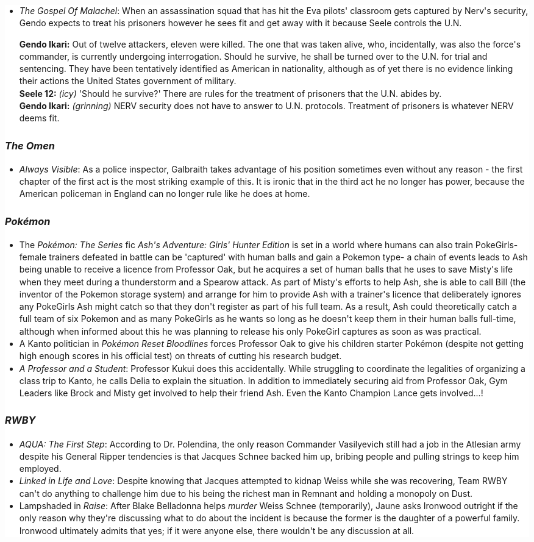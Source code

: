 -   _The Gospel Of Malachel_: When an assassination squad that has hit the Eva pilots' classroom gets captured by Nerv's security, Gendo expects to treat his prisoners however he sees fit and get away with it because Seele controls the U.N.
    
    **Gendo Ikari:** Out of twelve attackers, eleven were killed. The one that was taken alive, who, incidentally, was also the force's commander, is currently undergoing interrogation. Should he survive, he shall be turned over to the U.N. for trial and sentencing. They have been tentatively identified as American in nationality, although as of yet there is no evidence linking their actions the United States government of military.  
    **Seele 12:** _(icy)_ 'Should he survive?' There are rules for the treatment of prisoners that the U.N. abides by.  
    **Gendo Ikari:** _(grinning)_ NERV security does not have to answer to U.N. protocols. Treatment of prisoners is whatever NERV deems fit.
    

### _The Omen_

-   _Always Visible_: As a police inspector, Galbraith takes advantage of his position sometimes even without any reason - the first chapter of the first act is the most striking example of this. It is ironic that in the third act he no longer has power, because the American policeman in England can no longer rule like he does at home.

### _Pokémon_

-   The _Pokémon: The Series_ fic _Ash's Adventure: Girls' Hunter Edition_ is set in a world where humans can also train PokeGirls- female trainers defeated in battle can be 'captured' with human balls and gain a Pokemon type- a chain of events leads to Ash being unable to receive a licence from Professor Oak, but he acquires a set of human balls that he uses to save Misty's life when they meet during a thunderstorm and a Spearow attack. As part of Misty's efforts to help Ash, she is able to call Bill (the inventor of the Pokemon storage system) and arrange for him to provide Ash with a trainer's licence that deliberately ignores any PokeGirls Ash might catch so that they don't register as part of his full team. As a result, Ash could theoretically catch a full team of six Pokemon and as many PokeGirls as he wants so long as he doesn't keep them in their human balls full-time, although when informed about this he was planning to release his only PokeGirl captures as soon as was practical.
-   A Kanto politician in _Pokémon Reset Bloodlines_ forces Professor Oak to give his children starter Pokémon (despite not getting high enough scores in his official test) on threats of cutting his research budget.
-   _A Professor and a Student_: Professor Kukui does this accidentally. While struggling to coordinate the legalities of organizing a class trip to Kanto, he calls Delia to explain the situation. In addition to immediately securing aid from Professor Oak, Gym Leaders like Brock and Misty get involved to help their friend Ash. Even the Kanto Champion Lance gets involved...!

### _RWBY_

-   _AQUA: The First Step_: According to Dr. Polendina, the only reason Commander Vasilyevich still had a job in the Atlesian army despite his General Ripper tendencies is that Jacques Schnee backed him up, bribing people and pulling strings to keep him employed.
-   _Linked in Life and Love_: Despite knowing that Jacques attempted to kidnap Weiss while she was recovering, Team RWBY can't do anything to challenge him due to his being the richest man in Remnant and holding a monopoly on Dust.
-   Lampshaded in _Raise_: After Blake Belladonna helps _murder_ Weiss Schnee (temporarily), Jaune asks Ironwood outright if the only reason why they're discussing what to do about the incident is because the former is the daughter of a powerful family. Ironwood ultimately admits that yes; if it were anyone else, there wouldn't be any discussion at all.
